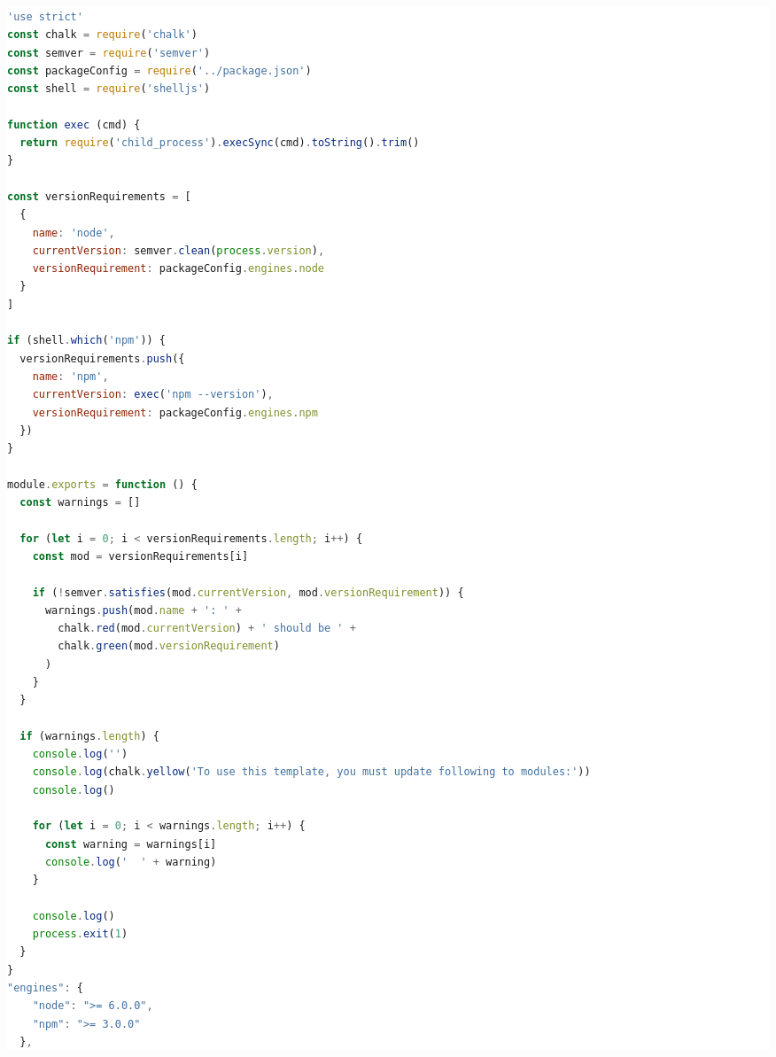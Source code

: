 ```javascript
'use strict'
const chalk = require('chalk')
const semver = require('semver')
const packageConfig = require('../package.json')
const shell = require('shelljs')

function exec (cmd) {
  return require('child_process').execSync(cmd).toString().trim()
}

const versionRequirements = [
  {
    name: 'node',
    currentVersion: semver.clean(process.version),
    versionRequirement: packageConfig.engines.node
  }
]

if (shell.which('npm')) {
  versionRequirements.push({
    name: 'npm',
    currentVersion: exec('npm --version'),
    versionRequirement: packageConfig.engines.npm
  })
}

module.exports = function () {
  const warnings = []

  for (let i = 0; i < versionRequirements.length; i++) {
    const mod = versionRequirements[i]

    if (!semver.satisfies(mod.currentVersion, mod.versionRequirement)) {
      warnings.push(mod.name + ': ' +
        chalk.red(mod.currentVersion) + ' should be ' +
        chalk.green(mod.versionRequirement)
      )
    }
  }

  if (warnings.length) {
    console.log('')
    console.log(chalk.yellow('To use this template, you must update following to modules:'))
    console.log()

    for (let i = 0; i < warnings.length; i++) {
      const warning = warnings[i]
      console.log('  ' + warning)
    }

    console.log()
    process.exit(1)
  }
}
"engines": {
    "node": ">= 6.0.0",
    "npm": ">= 3.0.0"
  },
```


  [K in keyof T]: JSTypeMap[T[K]];